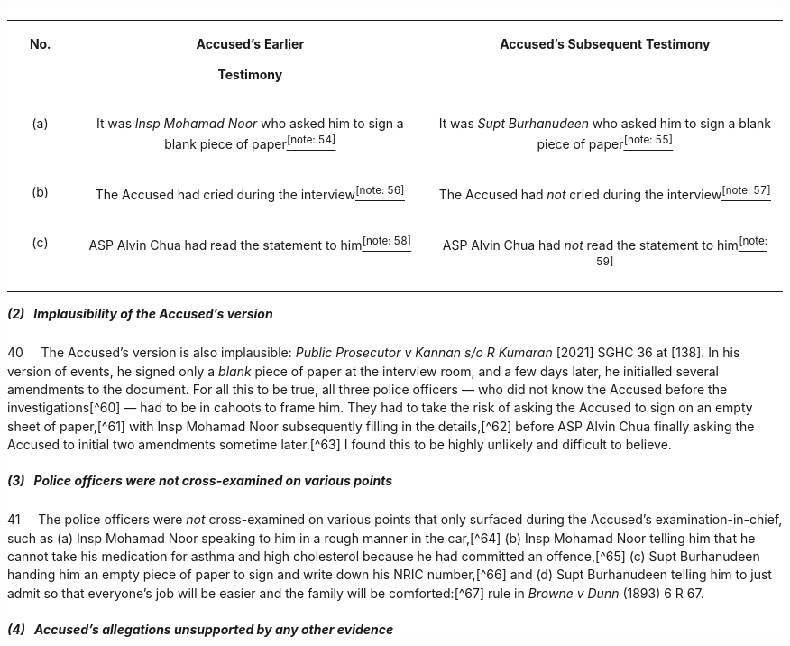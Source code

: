 <table align="left" cellpadding="0" cellspacing="0" class="Judg-2-tblr" frame="all" pgwide="1"><colgroup><col width="8.48%"> <col width="45.68%"> <col width="45.84%"> </colgroup><tbody><tr><td align="left" class="br" rowspan="1" valign="top"><p align="center" class="Table-Para-1"><b>No.</b></p></td><td align="left" class="br" rowspan="1" valign="top"><p align="center" class="Table-Para-1"><b>Accused’s Earlier</b></p><p align="center" class="Table-Para-1"><b>Testimony</b></p></td><td align="left" class="b" rowspan="1" valign="top"><p align="center" class="Table-Para-1"><b>Accused’s Subsequent Testimony</b></p></td></tr><tr><td align="left" class="br" rowspan="1" valign="top"><p align="center" class="Table-Para-1">(a)</p></td><td align="left" class="br" rowspan="1" valign="top"><p align="center" class="Table-Para-1">It was <em>Insp Mohamad Noor</em> who asked him to sign a blank piece of paper<span class="FootnoteRef"><a href="#Ftn_54" id="Ftn_54_1"><sup>[note: 54]</sup></a></span></p></td><td align="left" class="b" rowspan="1" valign="top"><p align="center" class="Table-Para-1">It was <em>Supt Burhanudeen</em> who asked him to sign a blank piece of paper<span class="FootnoteRef"><a href="#Ftn_55" id="Ftn_55_1"><sup>[note: 55]</sup></a></span></p></td></tr><tr><td align="left" class="br" rowspan="1" valign="top"><p align="center" class="Table-Para-1">(b)</p></td><td align="left" class="br" rowspan="1" valign="top"><p align="center" class="Table-Para-1">The Accused had cried during the interview<span class="FootnoteRef"><a href="#Ftn_56" id="Ftn_56_1"><sup>[note: 56]</sup></a></span></p></td><td align="left" class="b" rowspan="1" valign="top"><p align="center" class="Table-Para-1">The Accused had <em>not</em> cried during the interview<span class="FootnoteRef"><a href="#Ftn_57" id="Ftn_57_1"><sup>[note: 57]</sup></a></span></p></td></tr><tr><td align="left" class="r" rowspan="1" valign="top"><p align="center" class="Table-Para-1">(c)</p></td><td align="left" class="r" rowspan="1" valign="top"><p align="center" class="Table-Para-1">ASP Alvin Chua had read the statement to him<span class="FootnoteRef"><a href="#Ftn_58" id="Ftn_58_1"><sup>[note: 58]</sup></a></span></p></td><td align="left" class="" rowspan="1" valign="top"><p align="center" class="Table-Para-1">ASP Alvin Chua had <em>not</em> read the statement to him<span class="FootnoteRef"><a href="#Ftn_59" id="Ftn_59_1"><sup>[note: 59]</sup></a></span></p></td></tr></tbody></table>

  
  

##### (2)   Implausibility of the Accused’s version

40     The Accused’s version is also implausible: _Public Prosecutor v Kannan s/o R Kumaran_ <span class="citation">\[2021\] SGHC 36</span> at \[138\]. In his version of events, he signed only a _blank_ piece of paper at the interview room, and a few days later, he initialled several amendments to the document. For all this to be true, all three police officers — who did not know the Accused before the investigations[^60] — had to be in cahoots to frame him. They had to take the risk of asking the Accused to sign on an empty sheet of paper,[^61] with Insp Mohamad Noor subsequently filling in the details,[^62] before ASP Alvin Chua finally asking the Accused to initial two amendments sometime later.[^63] I found this to be highly unlikely and difficult to believe.

##### (3)   Police officers were not cross-examined on various points

41     The police officers were _not_ cross-examined on various points that only surfaced during the Accused’s examination-in-chief, such as (a) Insp Mohamad Noor speaking to him in a rough manner in the car,[^64] (b) Insp Mohamad Noor telling him that he cannot take his medication for asthma and high cholesterol because he had committed an offence,[^65] (c) Supt Burhanudeen handing him an empty piece of paper to sign and write down his NRIC number,[^66] and (d) Supt Burhanudeen telling him to just admit so that everyone’s job will be easier and the family will be comforted:[^67] rule in _Browne v Dunn_ (1893) 6 R 67.

##### (4)   Accused’s allegations unsupported by any other evidence
